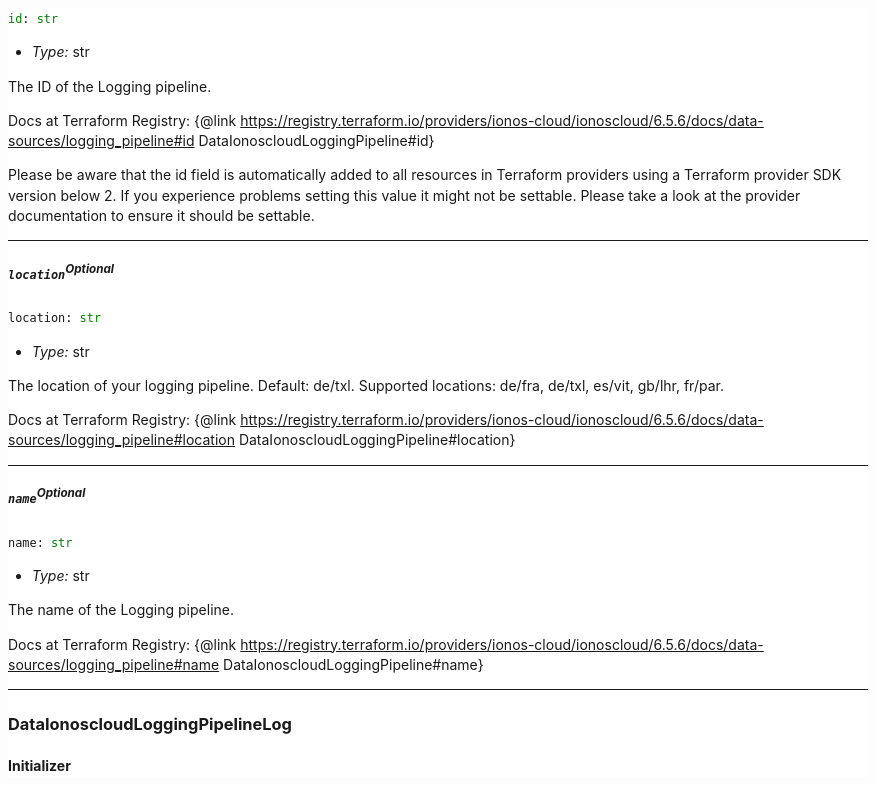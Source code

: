 ```python
id: str
```

- *Type:* str

The ID of the Logging pipeline.

Docs at Terraform Registry: {@link https://registry.terraform.io/providers/ionos-cloud/ionoscloud/6.5.6/docs/data-sources/logging_pipeline#id DataIonoscloudLoggingPipeline#id}

Please be aware that the id field is automatically added to all resources in Terraform providers using a Terraform provider SDK version below 2.
If you experience problems setting this value it might not be settable. Please take a look at the provider documentation to ensure it should be settable.

---

##### `location`<sup>Optional</sup> <a name="location" id="@cdktf/provider-ionoscloud.dataIonoscloudLoggingPipeline.DataIonoscloudLoggingPipelineConfig.property.location"></a>

```python
location: str
```

- *Type:* str

The location of your logging pipeline. Default: de/txl. Supported locations: de/fra, de/txl, es/vit, gb/lhr, fr/par.

Docs at Terraform Registry: {@link https://registry.terraform.io/providers/ionos-cloud/ionoscloud/6.5.6/docs/data-sources/logging_pipeline#location DataIonoscloudLoggingPipeline#location}

---

##### `name`<sup>Optional</sup> <a name="name" id="@cdktf/provider-ionoscloud.dataIonoscloudLoggingPipeline.DataIonoscloudLoggingPipelineConfig.property.name"></a>

```python
name: str
```

- *Type:* str

The name of the Logging pipeline.

Docs at Terraform Registry: {@link https://registry.terraform.io/providers/ionos-cloud/ionoscloud/6.5.6/docs/data-sources/logging_pipeline#name DataIonoscloudLoggingPipeline#name}

---

### DataIonoscloudLoggingPipelineLog <a name="DataIonoscloudLoggingPipelineLog" id="@cdktf/provider-ionoscloud.dataIonoscloudLoggingPipeline.DataIonoscloudLoggingPipelineLog"></a>

#### Initializer <a name="Initializer" id="@cdktf/provider-ionoscloud.dataIonoscloudLoggingPipeline.DataIonoscloudLoggingPipelineLog.Initializer"></a>
